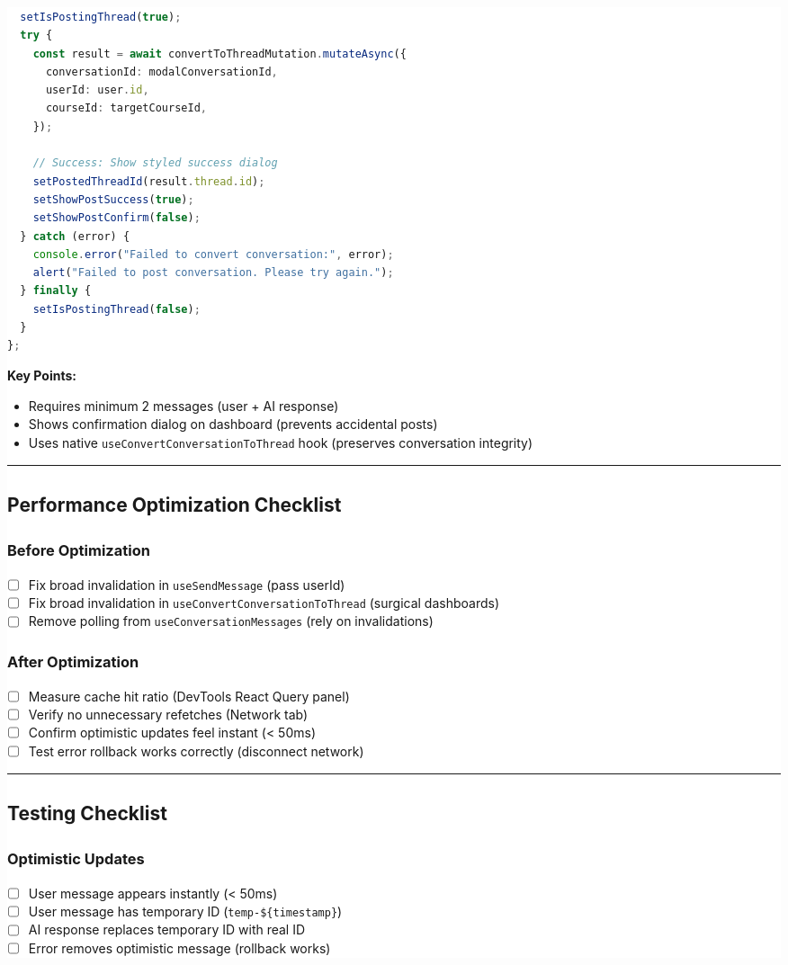 ```typescript
  setIsPostingThread(true);
  try {
    const result = await convertToThreadMutation.mutateAsync({
      conversationId: modalConversationId,
      userId: user.id,
      courseId: targetCourseId,
    });

    // Success: Show styled success dialog
    setPostedThreadId(result.thread.id);
    setShowPostSuccess(true);
    setShowPostConfirm(false);
  } catch (error) {
    console.error("Failed to convert conversation:", error);
    alert("Failed to post conversation. Please try again.");
  } finally {
    setIsPostingThread(false);
  }
};
```

**Key Points:**
- Requires minimum 2 messages (user + AI response)
- Shows confirmation dialog on dashboard (prevents accidental posts)
- Uses native `useConvertConversationToThread` hook (preserves conversation integrity)

---

## Performance Optimization Checklist

### Before Optimization

- [ ] Fix broad invalidation in `useSendMessage` (pass userId)
- [ ] Fix broad invalidation in `useConvertConversationToThread` (surgical dashboards)
- [ ] Remove polling from `useConversationMessages` (rely on invalidations)

### After Optimization

- [ ] Measure cache hit ratio (DevTools React Query panel)
- [ ] Verify no unnecessary refetches (Network tab)
- [ ] Confirm optimistic updates feel instant (< 50ms)
- [ ] Test error rollback works correctly (disconnect network)

---

## Testing Checklist

### Optimistic Updates

- [ ] User message appears instantly (< 50ms)
- [ ] User message has temporary ID (`temp-${timestamp}`)
- [ ] AI response replaces temporary ID with real ID
- [ ] Error removes optimistic message (rollback works)
